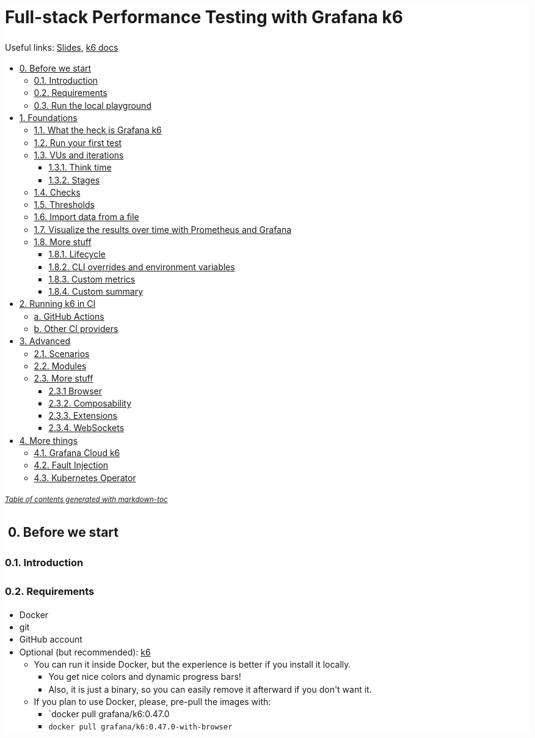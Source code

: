 # Full-stack Performance Testing with Grafana k6

Useful links: [Slides](https://docs.google.com/presentation/d/18UYpWkTqb8m01kiZxt3GCvQnVbSRCZ9xSfXBvQGZhVw/edit?usp=sharing), [k6 docs](https://k6.io/docs/)

- [0. Before we start](#0-before-we-start)
  * [0.1. Introduction](#01-introduction)
  * [0.2. Requirements](#02-requirements)
  * [0.3.  Run the local playground](#03--run-the-local-playground)
- [1. Foundations](#1-foundations)
  * [1.1. What the heck is Grafana k6](#11-what-the-heck-is-grafana-k6)
  * [1.2. Run your first test](#12-run-your-first-test)
  * [1.3. VUs and iterations](#13-vus-and-iterations)
    + [1.3.1. Think time](#131-think-time)
    + [1.3.2. Stages](#132-stages)
  * [1.4. Checks](#14-checks)
  * [1.5. Thresholds](#15-thresholds)
  * [1.6. Import data from a file](#16-import-data-from-a-file)
  * [1.7. Visualize the results over time with Prometheus and Grafana](#17-visualize-the-results-over-time-with-prometheus-and-grafana)
  * [1.8. More stuff](#18-more-stuff)
    + [1.8.1. Lifecycle](#181-lifecycle)
    + [1.8.2. CLI overrides and environment variables](#182-cli-overrides-and-environment-variables)
    + [1.8.3. Custom metrics](#183-custom-metrics)
    + [1.8.4. Custom summary](#184-custom-summary)
- [2. Running k6 in CI](#2-running-k6-in-ci)
  * [a. GitHub Actions](#a-github-actions)
  * [b. Other CI providers](#b-other-ci-providers)
- [3. Advanced](#3-advanced)
  * [2.1. Scenarios](#21-scenarios)
  * [2.2. Modules](#22-modules)
  * [2.3. More stuff](#23-more-stuff)
    + [2.3.1 Browser](#231-browser)
    + [2.3.2. Composability](#232-composability)
    + [2.3.3. Extensions](#233-extensions)
    + [2.3.4. WebSockets](#234-websockets)
- [4. More things](#4-more-things)
  * [4.1. Grafana Cloud k6](#41-grafana-cloud-k6)
  * [4.2. Fault Injection](#42-fault-injection)
  * [4.3. Kubernetes Operator](#43-kubernetes-operator)

<small><i><a href='http://ecotrust-canada.github.io/markdown-toc/'>Table of contents generated with markdown-toc</a></i></small>


##  0. Before we start

### 0.1. Introduction

### 0.2. Requirements
- Docker
- git
- GitHub account 
- Optional (but recommended): [k6](https://k6.io/docs/get-started/installation/)
  - You can run it inside Docker, but the experience is better if you install it locally. 
    - You get nice colors and dynamic progress bars!
    - Also, it is just a binary, so you can easily remove it afterward if you don't want it.
  - If you plan to use Docker, please, pre-pull the images with:
    - `docker pull grafana/k6:0.47.0
    - `docker pull grafana/k6:0.47.0-with-browser`
